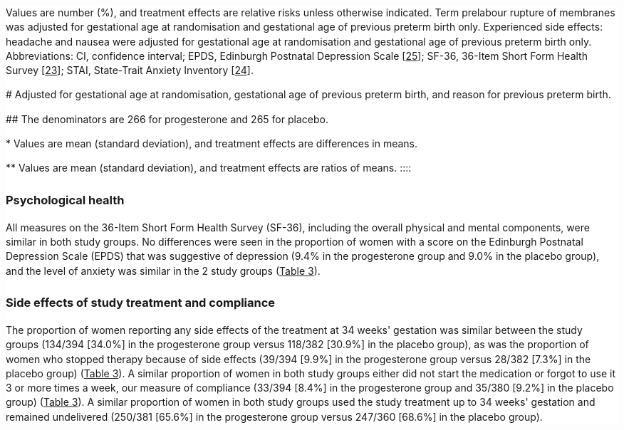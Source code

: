 Values are number (%), and treatment effects are relative risks unless
otherwise indicated. Term prelabour rupture of membranes was adjusted
for gestational age at randomisation and gestational age of previous
preterm birth only. Experienced side effects: headache and nausea were
adjusted for gestational age at randomisation and gestational age of
previous preterm birth only. Abbreviations: CI, confidence interval;
EPDS, Edinburgh Postnatal Depression Scale \[[25](#)\]; SF-36, 36-Item
Short Form Health Survey \[[23](#)\]; STAI, State-Trait Anxiety
Inventory \[[24](#)\].

\# Adjusted for gestational age at randomisation, gestational age of
previous preterm birth, and reason for previous preterm birth.

\## The denominators are 266 for progesterone and 265 for placebo.

\* Values are mean (standard deviation), and treatment effects are
differences in means.

\*\* Values are mean (standard deviation), and treatment effects are
ratios of means.
::::

### Psychological health

All measures on the 36-Item Short Form Health Survey (SF-36), including
the overall physical and mental components, were similar in both study
groups. No differences were seen in the proportion of women with a score
on the Edinburgh Postnatal Depression Scale (EPDS) that was suggestive
of depression (9.4% in the progesterone group and 9.0% in the placebo
group), and the level of anxiety was similar in the 2 study groups
([Table 3](#)).

### Side effects of study treatment and compliance

The proportion of women reporting any side effects of the treatment at
34 weeks' gestation was similar between the study groups (134/394
\[34.0%\] in the progesterone group versus 118/382 \[30.9%\] in the
placebo group), as was the proportion of women who stopped therapy
because of side effects (39/394 \[9.9%\] in the progesterone group
versus 28/382 \[7.3%\] in the placebo group) ([Table 3](#)). A similar
proportion of women in both study groups either did not start the
medication or forgot to use it 3 or more times a week, our measure of
compliance (33/394 \[8.4%\] in the progesterone group and 35/380
\[9.2%\] in the placebo group) ([Table 3](#)). A similar proportion of
women in both study groups used the study treatment up to 34 weeks'
gestation and remained undelivered (250/381 \[65.6%\] in the
progesterone group versus 247/360 \[68.6%\] in the placebo group).
